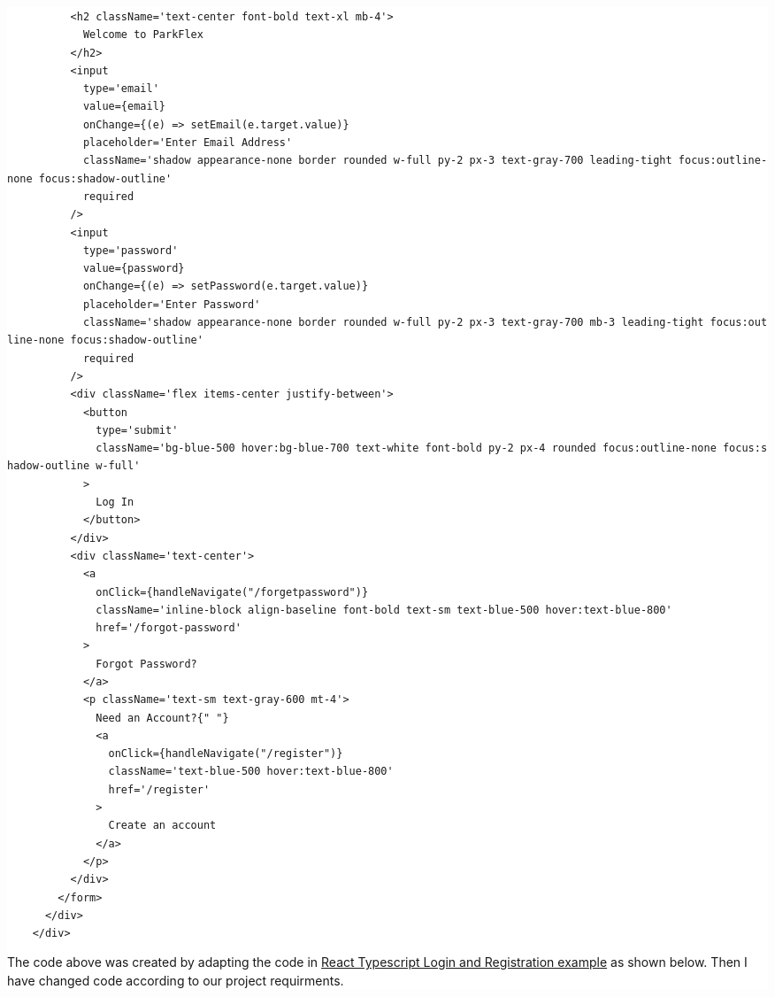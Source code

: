 ```
          <h2 className='text-center font-bold text-xl mb-4'>
            Welcome to ParkFlex
          </h2>
          <input
            type='email'
            value={email}
            onChange={(e) => setEmail(e.target.value)}
            placeholder='Enter Email Address'
            className='shadow appearance-none border rounded w-full py-2 px-3 text-gray-700 leading-tight focus:outline-none focus:shadow-outline'
            required
          />
          <input
            type='password'
            value={password}
            onChange={(e) => setPassword(e.target.value)}
            placeholder='Enter Password'
            className='shadow appearance-none border rounded w-full py-2 px-3 text-gray-700 mb-3 leading-tight focus:outline-none focus:shadow-outline'
            required
          />
          <div className='flex items-center justify-between'>
            <button
              type='submit'
              className='bg-blue-500 hover:bg-blue-700 text-white font-bold py-2 px-4 rounded focus:outline-none focus:shadow-outline w-full'
            >
              Log In
            </button>
          </div>
          <div className='text-center'>
            <a
              onClick={handleNavigate("/forgetpassword")}
              className='inline-block align-baseline font-bold text-sm text-blue-500 hover:text-blue-800'
              href='/forgot-password'
            >
              Forgot Password?
            </a>
            <p className='text-sm text-gray-600 mt-4'>
              Need an Account?{" "}
              <a
                onClick={handleNavigate("/register")}
                className='text-blue-500 hover:text-blue-800'
                href='/register'
              >
                Create an account
              </a>
            </p>
          </div>
        </form>
      </div>
    </div>

```
The code above was created by adapting the code in [React Typescript Login and Registration example](https://www.bezkoder.com/react-typescript-login-example/) as shown below. Then I have changed code according to our project requirments.
